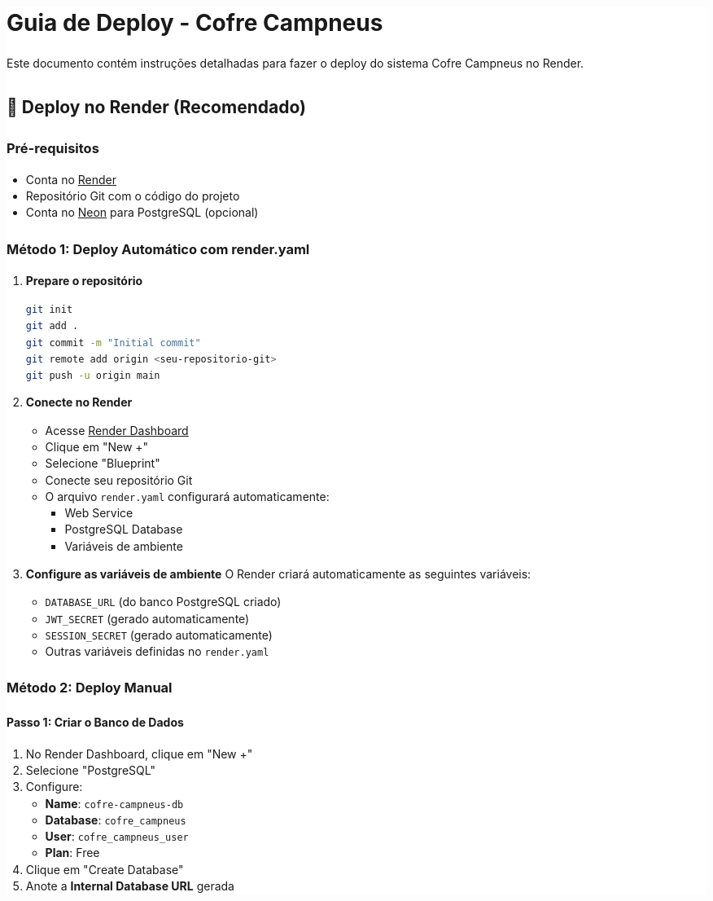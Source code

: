 # Guia de Deploy - Cofre Campneus

Este documento contém instruções detalhadas para fazer o deploy do sistema Cofre Campneus no Render.

## 🚀 Deploy no Render (Recomendado)

### Pré-requisitos
- Conta no [Render](https://render.com)
- Repositório Git com o código do projeto
- Conta no [Neon](https://neon.tech) para PostgreSQL (opcional)

### Método 1: Deploy Automático com render.yaml

1. **Prepare o repositório**
   ```bash
   git init
   git add .
   git commit -m "Initial commit"
   git remote add origin <seu-repositorio-git>
   git push -u origin main
   ```

2. **Conecte no Render**
   - Acesse [Render Dashboard](https://dashboard.render.com)
   - Clique em "New +"
   - Selecione "Blueprint"
   - Conecte seu repositório Git
   - O arquivo `render.yaml` configurará automaticamente:
     - Web Service
     - PostgreSQL Database
     - Variáveis de ambiente

3. **Configure as variáveis de ambiente**
   O Render criará automaticamente as seguintes variáveis:
   - `DATABASE_URL` (do banco PostgreSQL criado)
   - `JWT_SECRET` (gerado automaticamente)
   - `SESSION_SECRET` (gerado automaticamente)
   - Outras variáveis definidas no `render.yaml`

### Método 2: Deploy Manual

#### Passo 1: Criar o Banco de Dados
1. No Render Dashboard, clique em "New +"
2. Selecione "PostgreSQL"
3. Configure:
   - **Name**: `cofre-campneus-db`
   - **Database**: `cofre_campneus`
   - **User**: `cofre_campneus_user`
   - **Plan**: Free
4. Clique em "Create Database"
5. Anote a **Internal Database URL** gerada

